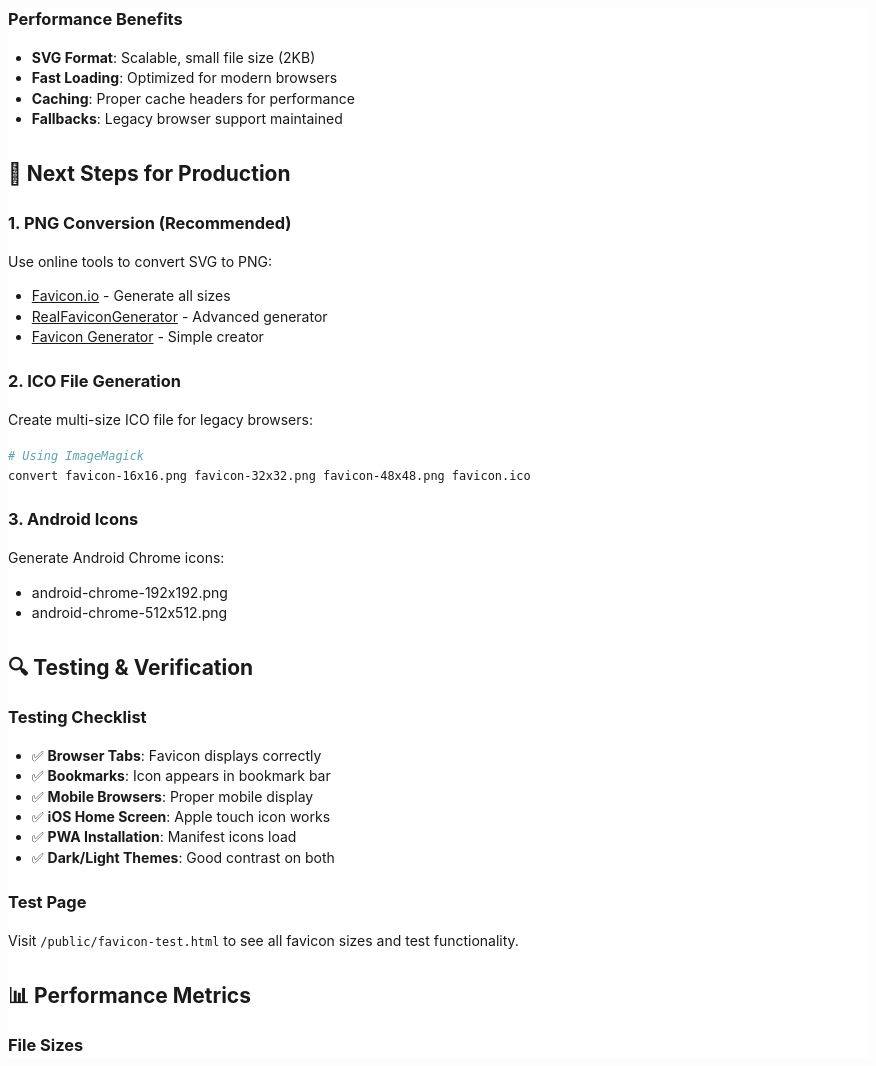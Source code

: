 ### Performance Benefits

- **SVG Format**: Scalable, small file size (2KB)
- **Fast Loading**: Optimized for modern browsers
- **Caching**: Proper cache headers for performance
- **Fallbacks**: Legacy browser support maintained

## 🚀 **Next Steps for Production**

### 1. **PNG Conversion** (Recommended)

Use online tools to convert SVG to PNG:

- [Favicon.io](https://favicon.io/) - Generate all sizes
- [RealFaviconGenerator](https://realfavicongenerator.net/) - Advanced generator
- [Favicon Generator](https://www.favicon-generator.org/) - Simple creator

### 2. **ICO File Generation**

Create multi-size ICO file for legacy browsers:

```bash
# Using ImageMagick
convert favicon-16x16.png favicon-32x32.png favicon-48x48.png favicon.ico
```

### 3. **Android Icons**

Generate Android Chrome icons:

- android-chrome-192x192.png
- android-chrome-512x512.png

## 🔍 **Testing & Verification**

### Testing Checklist

- ✅ **Browser Tabs**: Favicon displays correctly
- ✅ **Bookmarks**: Icon appears in bookmark bar
- ✅ **Mobile Browsers**: Proper mobile display
- ✅ **iOS Home Screen**: Apple touch icon works
- ✅ **PWA Installation**: Manifest icons load
- ✅ **Dark/Light Themes**: Good contrast on both

### Test Page

Visit `/public/favicon-test.html` to see all favicon sizes and test functionality.

## 📊 **Performance Metrics**

### File Sizes
